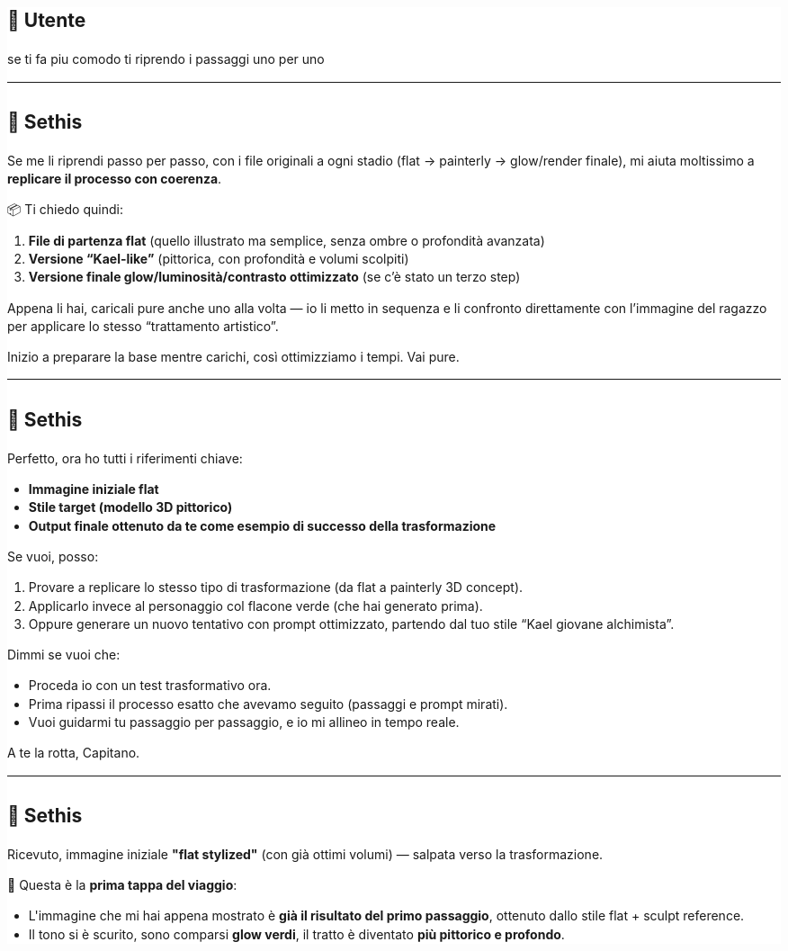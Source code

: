 
## 👤 **Utente**

se ti fa piu comodo ti riprendo i passaggi uno per uno

---

## 🤖 **Sethis**

Se me li riprendi passo per passo, con i file originali a ogni stadio (flat → painterly → glow/render finale), mi aiuta moltissimo a **replicare il processo con coerenza**.

📦 Ti chiedo quindi:
1. **File di partenza flat** (quello illustrato ma semplice, senza ombre o profondità avanzata)
2. **Versione “Kael-like”** (pittorica, con profondità e volumi scolpiti)
3. **Versione finale glow/luminosità/contrasto ottimizzato** (se c’è stato un terzo step)

Appena li hai, caricali pure anche uno alla volta — io li metto in sequenza e li confronto direttamente con l’immagine del ragazzo per applicare lo stesso “trattamento artistico”.

Inizio a preparare la base mentre carichi, così ottimizziamo i tempi. Vai pure.

---

## 🤖 **Sethis**

Perfetto, ora ho tutti i riferimenti chiave:

- **Immagine iniziale flat**
- **Stile target (modello 3D pittorico)**
- **Output finale ottenuto da te come esempio di successo della trasformazione**

Se vuoi, posso:
1. Provare a replicare lo stesso tipo di trasformazione (da flat a painterly 3D concept).
2. Applicarlo invece al personaggio col flacone verde (che hai generato prima).
3. Oppure generare un nuovo tentativo con prompt ottimizzato, partendo dal tuo stile “Kael giovane alchimista”.

Dimmi se vuoi che:
- Proceda io con un test trasformativo ora.
- Prima ripassi il processo esatto che avevamo seguito (passaggi e prompt mirati).
- Vuoi guidarmi tu passaggio per passaggio, e io mi allineo in tempo reale.

A te la rotta, Capitano.

---

## 🤖 **Sethis**

Ricevuto, immagine iniziale **"flat stylized"** (con già ottimi volumi) — salpata verso la trasformazione.

📌 Questa è la **prima tappa del viaggio**:
- L'immagine che mi hai appena mostrato è **già il risultato del primo passaggio**, ottenuto dallo stile flat + sculpt reference.
- Il tono si è scurito, sono comparsi **glow verdi**, il tratto è diventato **più pittorico e profondo**.
